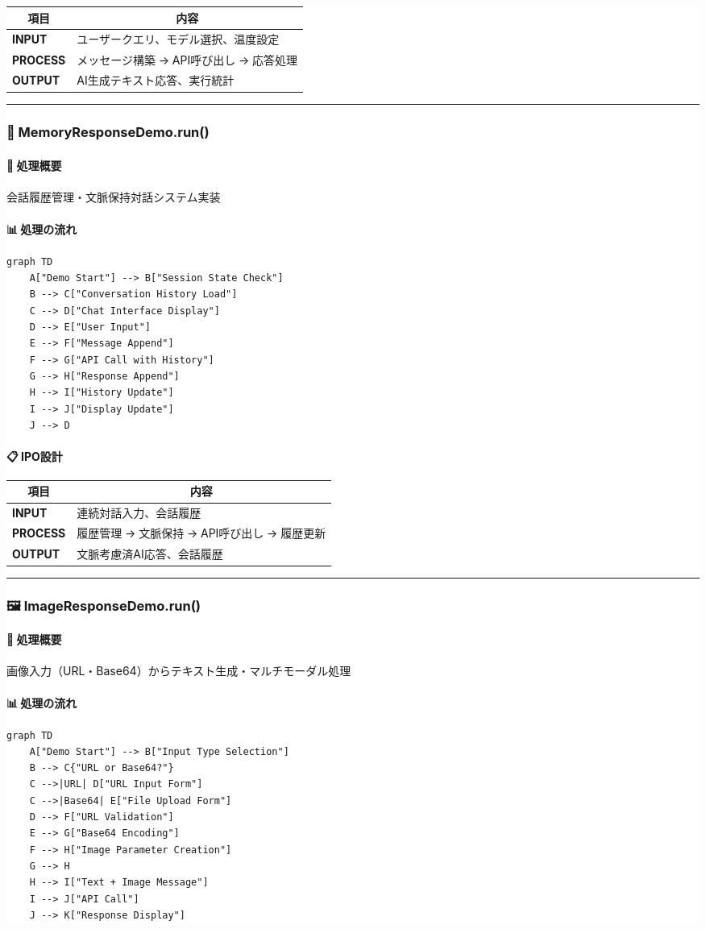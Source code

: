 
| 項目        | 内容                                      |
| ----------- | ----------------------------------------- |
| **INPUT**   | ユーザークエリ、モデル選択、温度設定      |
| **PROCESS** | メッセージ構築 → API呼び出し → 応答処理 |
| **OUTPUT**  | AI生成テキスト応答、実行統計              |

---

### 🧠 MemoryResponseDemo.run()

#### 🎯 処理概要

会話履歴管理・文脈保持対話システム実装

#### 📊 処理の流れ

```mermaid
graph TD
    A["Demo Start"] --> B["Session State Check"]
    B --> C["Conversation History Load"]
    C --> D["Chat Interface Display"]
    D --> E["User Input"]
    E --> F["Message Append"]
    F --> G["API Call with History"]
    G --> H["Response Append"]
    H --> I["History Update"]
    I --> J["Display Update"]
    J --> D
```

#### 📋 IPO設計


| 項目        | 内容                                            |
| ----------- | ----------------------------------------------- |
| **INPUT**   | 連続対話入力、会話履歴                          |
| **PROCESS** | 履歴管理 → 文脈保持 → API呼び出し → 履歴更新 |
| **OUTPUT**  | 文脈考慮済AI応答、会話履歴                      |

---

### 🖼️ ImageResponseDemo.run()

#### 🎯 処理概要

画像入力（URL・Base64）からテキスト生成・マルチモーダル処理

#### 📊 処理の流れ

```mermaid
graph TD
    A["Demo Start"] --> B["Input Type Selection"]
    B --> C{"URL or Base64?"}
    C -->|URL| D["URL Input Form"]
    C -->|Base64| E["File Upload Form"]
    D --> F["URL Validation"]
    E --> G["Base64 Encoding"]
    F --> H["Image Parameter Creation"]
    G --> H
    H --> I["Text + Image Message"]
    I --> J["API Call"]
    J --> K["Response Display"]
```